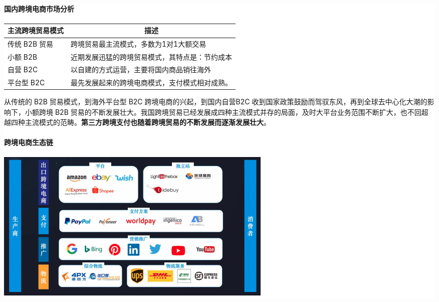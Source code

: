 #### 国内跨境电商市场分析

| 主流跨境贸易模式 | 描述                                           |
| ---------------- | ---------------------------------------------- |
| 传统 B2B 贸易    | 跨境贸易最主流模式，多数为1对1大额交易         |
| 小额 B2B         | 近期发展迅猛的跨境贸易模式，其特点是：节约成本 |
| 自营 B2C         | 以自建的方式运营，主要将国内商品销往海外       |
| 平台型 B2C       | 最先发展起来的跨境电商模式，支付模式相对成熟。 |

从传统的 B2B 贸易模式，到海外平台型 B2C 跨境电商的兴起，到国内自营B2C 收到国家政策鼓励而驾驭东风，再到全球去中心化大潮的影响下，小额跨境 B2B 贸易的不断发展壮大。我国跨境贸易已经发展成四种主流模式并存的局面，及时大平台业务范围不断扩大，也不回超越四种主流模式的范畴。**第三方跨境支付也随着跨境贸易的不断发展而逐渐发展壮大**。



#### 跨境电商生态链

<img src="../../assets/image-20210301144128933.png" alt="image-20210301144128933" style="zoom:50%;" />


